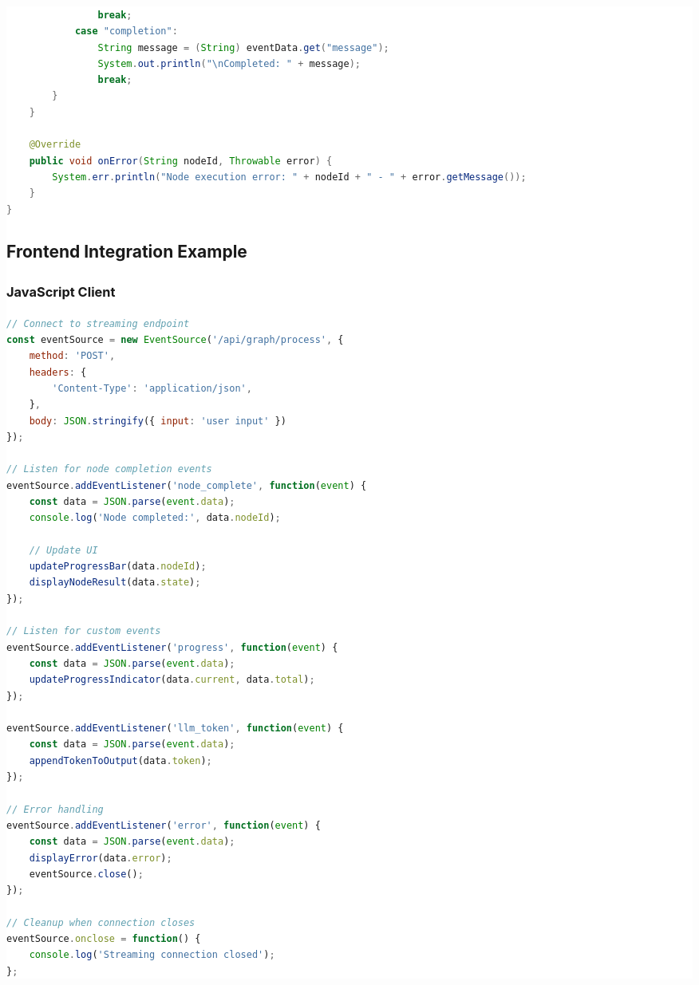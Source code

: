 ```java
                break;
            case "completion":
                String message = (String) eventData.get("message");
                System.out.println("\nCompleted: " + message);
                break;
        }
    }
    
    @Override
    public void onError(String nodeId, Throwable error) {
        System.err.println("Node execution error: " + nodeId + " - " + error.getMessage());
    }
}
```

## Frontend Integration Example

### JavaScript Client

```javascript
// Connect to streaming endpoint
const eventSource = new EventSource('/api/graph/process', {
    method: 'POST',
    headers: {
        'Content-Type': 'application/json',
    },
    body: JSON.stringify({ input: 'user input' })
});

// Listen for node completion events
eventSource.addEventListener('node_complete', function(event) {
    const data = JSON.parse(event.data);
    console.log('Node completed:', data.nodeId);
    
    // Update UI
    updateProgressBar(data.nodeId);
    displayNodeResult(data.state);
});

// Listen for custom events
eventSource.addEventListener('progress', function(event) {
    const data = JSON.parse(event.data);
    updateProgressIndicator(data.current, data.total);
});

eventSource.addEventListener('llm_token', function(event) {
    const data = JSON.parse(event.data);
    appendTokenToOutput(data.token);
});

// Error handling
eventSource.addEventListener('error', function(event) {
    const data = JSON.parse(event.data);
    displayError(data.error);
    eventSource.close();
});

// Cleanup when connection closes
eventSource.onclose = function() {
    console.log('Streaming connection closed');
};
```
